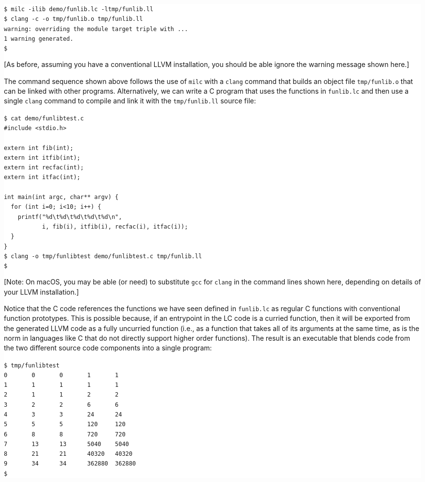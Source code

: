     $ milc -ilib demo/funlib.lc -ltmp/funlib.ll
    $ clang -c -o tmp/funlib.o tmp/funlib.ll
    warning: overriding the module target triple with ...
    1 warning generated.
    $

[As before, assuming you have a conventional LLVM installation,
you should be able ignore the warning message shown here.]

The command sequence shown above follows the use of `milc` with a
`clang` command that builds an object file `tmp/funlib.o` that can
be linked with other programs.  Alternatively, we can write a C
program that uses the functions in `funlib.lc` and then use a
single `clang` command to compile and link it with the
`tmp/funlib.ll` source file:

    $ cat demo/funlibtest.c 
    #include <stdio.h>

    extern int fib(int);
    extern int itfib(int);
    extern int recfac(int);
    extern int itfac(int);

    int main(int argc, char** argv) {
      for (int i=0; i<10; i++) {
        printf("%d\t%d\t%d\t%d\t%d\n",
               i, fib(i), itfib(i), recfac(i), itfac(i));
      }
    }
    $ clang -o tmp/funlibtest demo/funlibtest.c tmp/funlib.ll 
    $

[Note: On macOS, you may be able (or need) to substitute `gcc` for
`clang` in the command lines shown here, depending on details of
your LLVM installation.]

Notice that the C code references the functions we have seen
defined in `funlib.lc` as regular C functions with conventional
function prototypes.  This is possible because, if an entrypoint
in the LC code is a curried function, then it will be exported
from the generated LLVM code as a fully uncurried function (i.e.,
as a function that takes all of its arguments at the same time, as
is the norm in languages like C that do not directly support
higher order functions).  The result is an executable that blends
code from the two different source code components into a single
program:

    $ tmp/funlibtest 
    0       0       0       1       1
    1       1       1       1       1
    2       1       1       2       2
    3       2       2       6       6
    4       3       3       24      24
    5       5       5       120     120
    6       8       8       720     720
    7       13      13      5040    5040
    8       21      21      40320   40320
    9       34      34      362880  362880
    $
